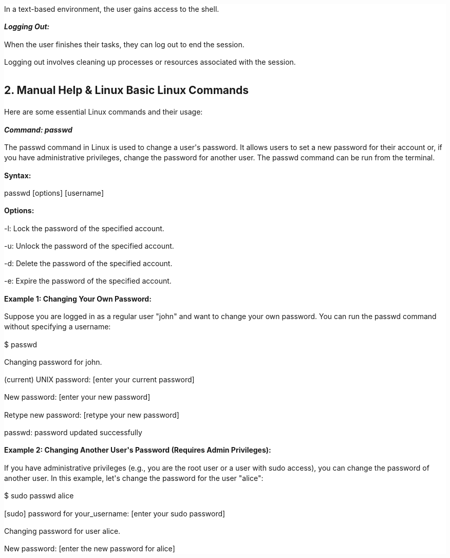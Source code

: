 In a text-based environment, the user gains access to the shell.

_**Logging Out:**_

When the user finishes their tasks, they can log out to end the session.

Logging out involves cleaning up processes or resources associated with the session.

## **2\. Manual Help & Linux Basic Linux Commands**

Here are some essential Linux commands and their usage:

_**Command: passwd**_

The passwd command in Linux is used to change a user's password. It allows users to set a new password for their account or, if you have administrative privileges, change the password for another user. The passwd command can be run from the terminal.

**Syntax:**

passwd \[options\] \[username\]

**Options:**

\-l: Lock the password of the specified account.

\-u: Unlock the password of the specified account.

\-d: Delete the password of the specified account.

\-e: Expire the password of the specified account.

**Example 1: Changing Your Own Password:**

Suppose you are logged in as a regular user "john" and want to change your own password. You can run the passwd command without specifying a username:

$ passwd

Changing password for john.

(current) UNIX password: \[enter your current password\]

New password: \[enter your new password\]

Retype new password: \[retype your new password\]

passwd: password updated successfully

**Example 2: Changing Another User's Password (Requires Admin Privileges):**

If you have administrative privileges (e.g., you are the root user or a user with sudo access), you can change the password of another user. In this example, let's change the password for the user "alice":

$ sudo passwd alice

\[sudo\] password for your\_username: \[enter your sudo password\]

Changing password for user alice.

New password: \[enter the new password for alice\]
